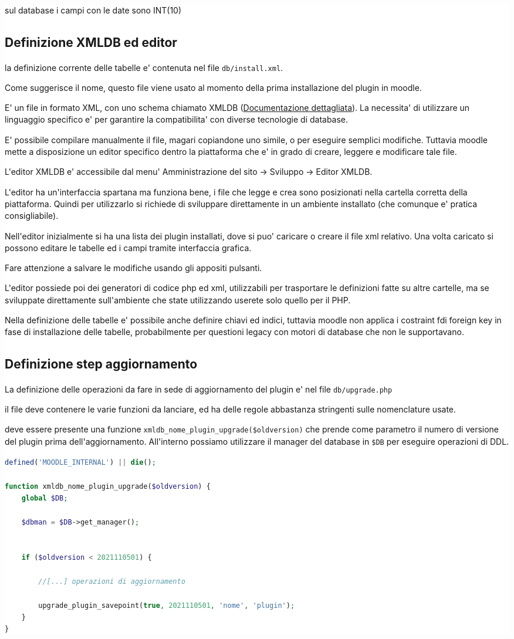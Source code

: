 sul database i campi con le date sono INT(10)

Definizione XMLDB ed editor
---------------------------

la definizione corrente delle tabelle e' contenuta nel file `db/install.xml`.

Come suggerisce il nome, questo file viene usato al momento della prima installazione del plugin in moodle.

E' un file in formato XML, con uno schema chiamato XMLDB ([Documentazione dettagliata](https://docs.moodle.org/dev/XMLDB_Documentation)). La necessita' di utilizzare un linguaggio specifico e' per garantire la compatibilita' con diverse tecnologie di database.

E' possibile compilare manualmente il file, magari copiandone uno simile, o per eseguire semplici modifiche. Tuttavia moodle mette a disposizione un editor specifico dentro la piattaforma che e' in grado di creare, leggere e modificare tale file.

L'editor XMLDB e' accessibile dal menu' Amministrazione del sito -> Sviluppo -> Editor XMLDB. 

L'editor ha un'interfaccia spartana ma funziona bene, i file che legge e crea sono posizionati nella cartella corretta della piattaforma. Quindi per utilizzarlo si richiede di sviluppare direttamente in un ambiente installato (che comunque e' pratica consigliabile).

Nell'editor inizialmente si ha una lista dei plugin installati, dove si puo' caricare o creare il file xml relativo. Una volta caricato si possono editare le tabelle ed i campi tramite interfaccia grafica.

Fare attenzione a salvare le modifiche usando gli appositi pulsanti.

L'editor possiede poi dei generatori di codice php ed xml, utilizzabili per trasportare le definizioni fatte su altre cartelle, ma se sviluppate direttamente sull'ambiente che state utilizzando userete solo quello per il PHP.

Nella definizione delle tabelle e' possibile anche definire chiavi ed indici, tuttavia moodle non applica i costraint fdi foreign key in fase di installazione delle tabelle, probabilmente per questioni legacy con motori di database che non le supportavano.

Definizione step aggiornamento
------------------------------

La definizione delle operazioni da fare in sede di aggiornamento del plugin e' nel file `db/upgrade.php`

il file deve contenere le varie funzioni da lanciare, ed ha delle regole abbastanza stringenti sulle nomenclature usate. 

deve essere presente una funzione `xmldb_nome_plugin_upgrade($oldversion)` che prende come parametro il numero di versione del plugin prima dell'aggiornamento. All'interno possiamo utilizzare il manager del database in `$DB` per eseguire operazioni di DDL.

```php
defined('MOODLE_INTERNAL') || die();    

function xmldb_nome_plugin_upgrade($oldversion) {
    global $DB;
 
    $dbman = $DB->get_manager();
 
    
    if ($oldversion < 2021110501) {
        
        //[...] operazioni di aggiornamento

        upgrade_plugin_savepoint(true, 2021110501, 'nome', 'plugin');
    }
}
```
